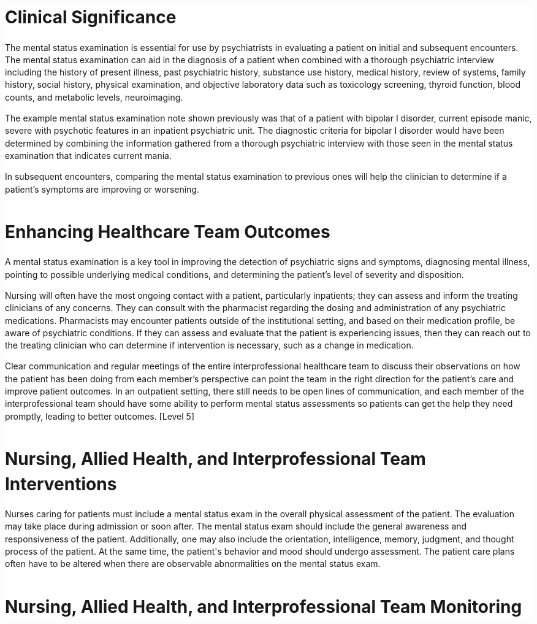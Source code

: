 # Clinical Significance

The mental status examination is essential for use by psychiatrists in evaluating a patient on initial and subsequent encounters. The mental status examination can aid in the diagnosis of a patient when combined with a thorough psychiatric interview including the history of present illness, past psychiatric history, substance use history, medical history, review of systems, family history, social history, physical examination, and objective laboratory data such as toxicology screening, thyroid function, blood counts, and metabolic levels, neuroimaging.

The example mental status examination note shown previously was that of a patient with bipolar I disorder, current episode manic, severe with psychotic features in an inpatient psychiatric unit. The diagnostic criteria for bipolar I disorder would have been determined by combining the information gathered from a thorough psychiatric interview with those seen in the mental status examination that indicates current mania.

In subsequent encounters, comparing the mental status examination to previous ones will help the clinician to determine if a patient’s symptoms are improving or worsening.

# Enhancing Healthcare Team Outcomes

A mental status examination is a key tool in improving the detection of psychiatric signs and symptoms, diagnosing mental illness, pointing to possible underlying medical conditions, and determining the patient’s level of severity and disposition.

Nursing will often have the most ongoing contact with a patient, particularly inpatients; they can assess and inform the treating clinicians of any concerns. They can consult with the pharmacist regarding the dosing and administration of any psychiatric medications. Pharmacists may encounter patients outside of the institutional setting, and based on their medication profile, be aware of psychiatric conditions. If they can assess and evaluate that the patient is experiencing issues, then they can reach out to the treating clinician who can determine if intervention is necessary, such as a change in medication.

Clear communication and regular meetings of the entire interprofessional healthcare team to discuss their observations on how the patient has been doing from each member’s perspective can point the team in the right direction for the patient’s care and improve patient outcomes. In an outpatient setting, there still needs to be open lines of communication, and each member of the interprofessional team should have some ability to perform mental status assessments so patients can get the help they need promptly, leading to better outcomes. [Level 5]

# Nursing, Allied Health, and Interprofessional Team Interventions

Nurses caring for patients must include a mental status exam in the overall physical assessment of the patient. The evaluation may take place during admission or soon after. The mental status exam should include the general awareness and responsiveness of the patient. Additionally, one may also include the orientation, intelligence, memory, judgment, and thought process of the patient. At the same time, the patient's behavior and mood should undergo assessment. The patient care plans often have to be altered when there are observable abnormalities on the mental status exam.

# Nursing, Allied Health, and Interprofessional Team Monitoring

